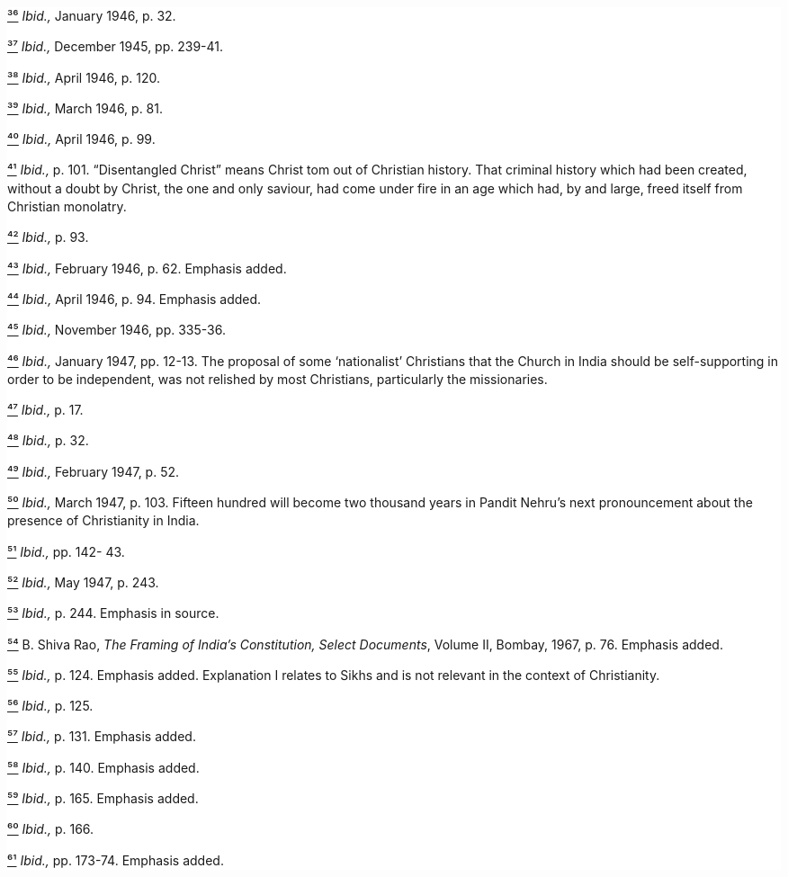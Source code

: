 [³⁶](#36a) *Ibid.,* January 1946, p. 32.

[³⁷](#37a) *Ibid.,* December 1945, pp. 239-41.

[³⁸](#38a) *Ibid.,* April 1946, p. 120.

[³⁹](#39a) *Ibid.,* March 1946, p. 81.

[⁴⁰](#40a) *Ibid.,* April 1946, p. 99.

[⁴¹](#41a) *Ibid.,* p. 101. “Disentangled Christ” means Christ tom out
of Christian history. That criminal history which had been created,
without a doubt by Christ, the one and only saviour, had come under fire
in an age which had, by and large, freed itself from Christian
monolatry.

[⁴²](#42a) *Ibid.,* p. 93.

[⁴³](#43a) *Ibid.,* February 1946, p. 62. Emphasis added.

[⁴⁴](#44a) *Ibid.,* April 1946, p. 94. Emphasis added.

[⁴⁵](#45a) *Ibid.,* November 1946, pp. 335-36.

[⁴⁶](#46a) *Ibid.,* January 1947, pp. 12-13. The proposal of some
‘nationalist’ Christians that the Church in India should be
self-supporting in order to be independent, was not relished by most
Christians, particularly the missionaries.

[⁴⁷](#47a) *Ibid.,* p. 17.

[⁴⁸](#48a) *Ibid.,* p. 32.

[⁴⁹](#49a) *Ibid.,* February 1947, p. 52.

[⁵⁰](#50a) *Ibid.,* March 1947, p. 103. Fifteen hundred will become two
thousand years in Pandit Nehru’s next pronouncement about the presence
of Christianity in India.

[⁵¹](#51a) *Ibid.,* pp. 142- 43.

[⁵²](#52a) *Ibid.,* May 1947, p. 243.

[⁵³](#53a) *Ibid.,* p. 244. Emphasis in source.

[⁵⁴](#54a) B. Shiva Rao, *The Framing of India’s Constitution, Select
Documents*, Volume II, Bombay, 1967, p. 76. Emphasis added. 

[⁵⁵](#55a) *Ibid.,* p. 124. Emphasis added. Explanation I relates to
Sikhs and is not relevant in the context of Christianity.

[⁵⁶](#56a) *Ibid.,* p. 125.

[⁵⁷](#57a) *Ibid.,* p. 131. Emphasis added.

[⁵⁸](#58a) *Ibid.,* p. 140. Emphasis added.

[⁵⁹](#59a) *Ibid.,* p. 165. Emphasis added.

[⁶⁰](#60a) *Ibid.,* p. 166.

[⁶¹](#61a) *Ibid.,* pp. 173-74. Emphasis added.
